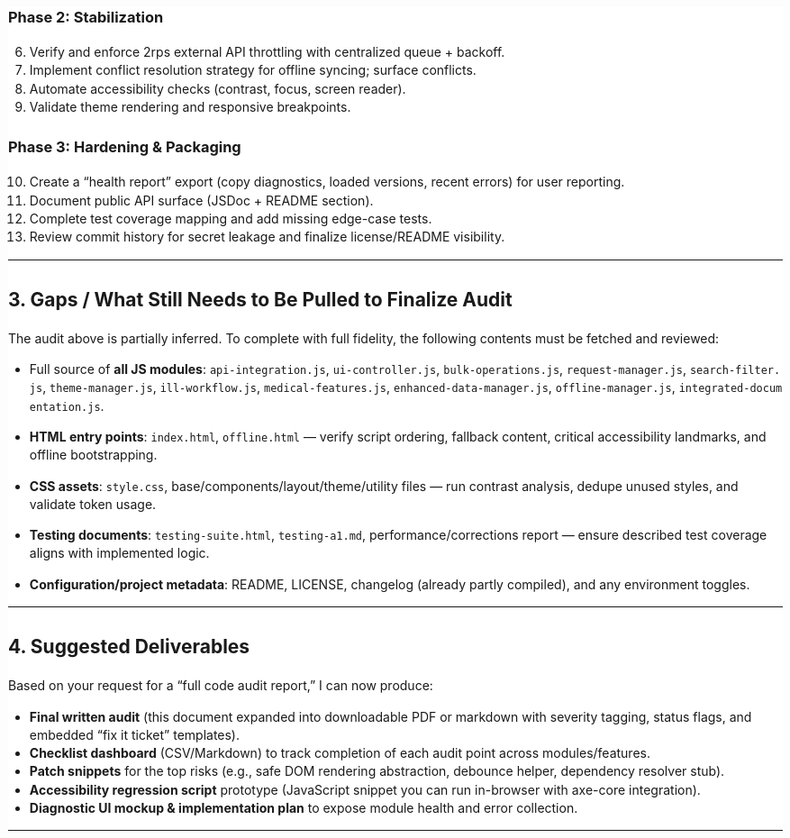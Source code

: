 ### Phase 2: Stabilization

6. Verify and enforce 2rps external API throttling with centralized queue + backoff.
7. Implement conflict resolution strategy for offline syncing; surface conflicts.
8. Automate accessibility checks (contrast, focus, screen reader).
9. Validate theme rendering and responsive breakpoints.

### Phase 3: Hardening & Packaging

10. Create a “health report” export (copy diagnostics, loaded versions, recent errors) for user reporting.
11. Document public API surface (JSDoc + README section).
12. Complete test coverage mapping and add missing edge-case tests.
13. Review commit history for secret leakage and finalize license/README visibility.

---

## 3. Gaps / What Still Needs to Be Pulled to Finalize Audit

The audit above is partially inferred. To complete with full fidelity, the following contents must be fetched and reviewed:

* Full source of **all JS modules**:
  `api-integration.js`, `ui-controller.js`, `bulk-operations.js`, `request-manager.js`, `search-filter.js`, `theme-manager.js`, `ill-workflow.js`, `medical-features.js`, `enhanced-data-manager.js`, `offline-manager.js`, `integrated-documentation.js`.

* **HTML entry points**: `index.html`, `offline.html` — verify script ordering, fallback content, critical accessibility landmarks, and offline bootstrapping.

* **CSS assets**: `style.css`, base/components/layout/theme/utility files — run contrast analysis, dedupe unused styles, and validate token usage.

* **Testing documents**: `testing-suite.html`, `testing-a1.md`, performance/corrections report — ensure described test coverage aligns with implemented logic.

* **Configuration/project metadata**: README, LICENSE, changelog (already partly compiled), and any environment toggles.

---

## 4. Suggested Deliverables

Based on your request for a “full code audit report,” I can now produce:

* **Final written audit** (this document expanded into downloadable PDF or markdown with severity tagging, status flags, and embedded “fix it ticket” templates).
* **Checklist dashboard** (CSV/Markdown) to track completion of each audit point across modules/features.
* **Patch snippets** for the top risks (e.g., safe DOM rendering abstraction, debounce helper, dependency resolver stub).
* **Accessibility regression script** prototype (JavaScript snippet you can run in-browser with axe-core integration).
* **Diagnostic UI mockup & implementation plan** to expose module health and error collection.

---